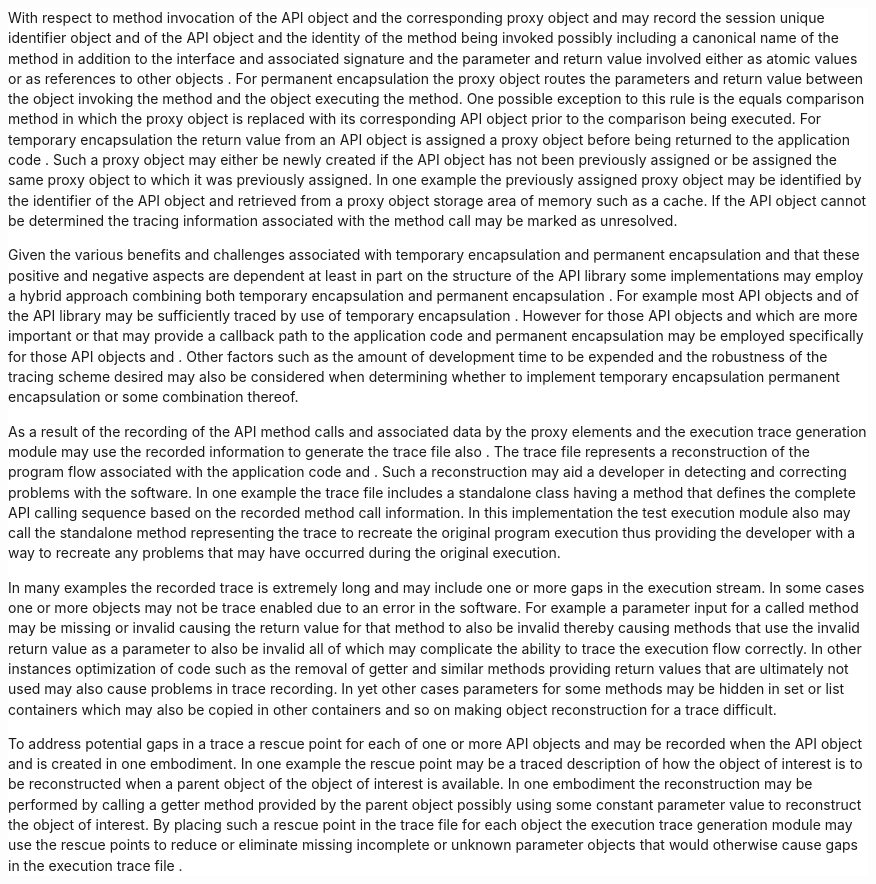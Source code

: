 With respect to method invocation of the API object and the corresponding proxy object and may record the session unique identifier object and of the API object and the identity of the method being invoked possibly including a canonical name of the method in addition to the interface and associated signature and the parameter and return value involved either as atomic values or as references to other objects . For permanent encapsulation the proxy object routes the parameters and return value between the object invoking the method and the object executing the method. One possible exception to this rule is the equals comparison method in which the proxy object is replaced with its corresponding API object prior to the comparison being executed. For temporary encapsulation the return value from an API object is assigned a proxy object before being returned to the application code . Such a proxy object may either be newly created if the API object has not been previously assigned or be assigned the same proxy object to which it was previously assigned. In one example the previously assigned proxy object may be identified by the identifier of the API object and retrieved from a proxy object storage area of memory such as a cache. If the API object cannot be determined the tracing information associated with the method call may be marked as unresolved.

Given the various benefits and challenges associated with temporary encapsulation and permanent encapsulation and that these positive and negative aspects are dependent at least in part on the structure of the API library some implementations may employ a hybrid approach combining both temporary encapsulation and permanent encapsulation . For example most API objects and of the API library may be sufficiently traced by use of temporary encapsulation . However for those API objects and which are more important or that may provide a callback path to the application code and permanent encapsulation may be employed specifically for those API objects and . Other factors such as the amount of development time to be expended and the robustness of the tracing scheme desired may also be considered when determining whether to implement temporary encapsulation permanent encapsulation or some combination thereof.

As a result of the recording of the API method calls and associated data by the proxy elements and the execution trace generation module may use the recorded information to generate the trace file also . The trace file represents a reconstruction of the program flow associated with the application code and . Such a reconstruction may aid a developer in detecting and correcting problems with the software. In one example the trace file includes a standalone class having a method that defines the complete API calling sequence based on the recorded method call information. In this implementation the test execution module also may call the standalone method representing the trace to recreate the original program execution thus providing the developer with a way to recreate any problems that may have occurred during the original execution.

In many examples the recorded trace is extremely long and may include one or more gaps in the execution stream. In some cases one or more objects may not be trace enabled due to an error in the software. For example a parameter input for a called method may be missing or invalid causing the return value for that method to also be invalid thereby causing methods that use the invalid return value as a parameter to also be invalid all of which may complicate the ability to trace the execution flow correctly. In other instances optimization of code such as the removal of getter and similar methods providing return values that are ultimately not used may also cause problems in trace recording. In yet other cases parameters for some methods may be hidden in set or list containers which may also be copied in other containers and so on making object reconstruction for a trace difficult.

To address potential gaps in a trace a rescue point for each of one or more API objects and may be recorded when the API object and is created in one embodiment. In one example the rescue point may be a traced description of how the object of interest is to be reconstructed when a parent object of the object of interest is available. In one embodiment the reconstruction may be performed by calling a getter method provided by the parent object possibly using some constant parameter value to reconstruct the object of interest. By placing such a rescue point in the trace file for each object the execution trace generation module may use the rescue points to reduce or eliminate missing incomplete or unknown parameter objects that would otherwise cause gaps in the execution trace file .
